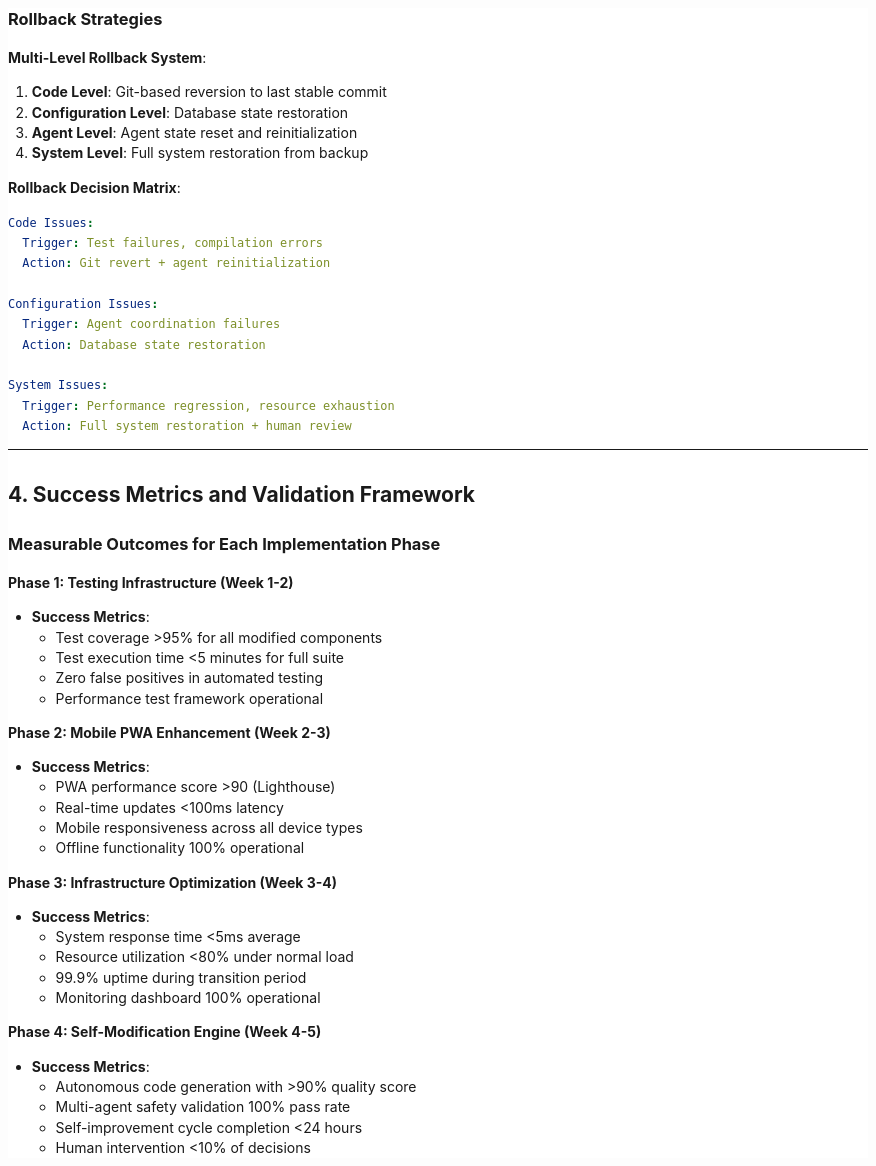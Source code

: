### Rollback Strategies

**Multi-Level Rollback System**:
1. **Code Level**: Git-based reversion to last stable commit
2. **Configuration Level**: Database state restoration
3. **Agent Level**: Agent state reset and reinitialization
4. **System Level**: Full system restoration from backup

**Rollback Decision Matrix**:
```yaml
Code Issues: 
  Trigger: Test failures, compilation errors
  Action: Git revert + agent reinitialization
  
Configuration Issues:
  Trigger: Agent coordination failures  
  Action: Database state restoration
  
System Issues:
  Trigger: Performance regression, resource exhaustion
  Action: Full system restoration + human review
```

---

## 4. Success Metrics and Validation Framework

### Measurable Outcomes for Each Implementation Phase

**Phase 1: Testing Infrastructure (Week 1-2)**
- **Success Metrics**:
  - Test coverage >95% for all modified components
  - Test execution time <5 minutes for full suite
  - Zero false positives in automated testing
  - Performance test framework operational

**Phase 2: Mobile PWA Enhancement (Week 2-3)**
- **Success Metrics**:
  - PWA performance score >90 (Lighthouse)
  - Real-time updates <100ms latency
  - Mobile responsiveness across all device types
  - Offline functionality 100% operational

**Phase 3: Infrastructure Optimization (Week 3-4)**
- **Success Metrics**:
  - System response time <5ms average
  - Resource utilization <80% under normal load
  - 99.9% uptime during transition period
  - Monitoring dashboard 100% operational

**Phase 4: Self-Modification Engine (Week 4-5)**
- **Success Metrics**:
  - Autonomous code generation with >90% quality score
  - Multi-agent safety validation 100% pass rate
  - Self-improvement cycle completion <24 hours
  - Human intervention <10% of decisions
